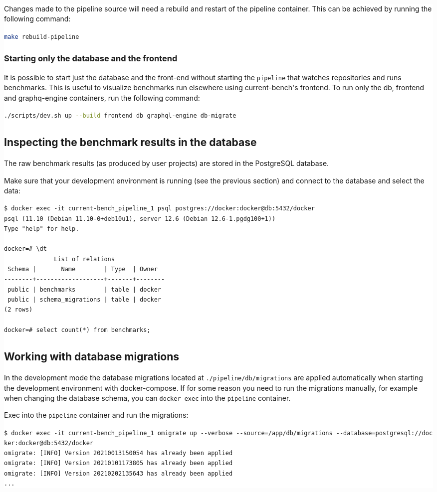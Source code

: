 Changes made to the pipeline source will need a rebuild and restart of the
pipeline container. This can be achieved by running the following command:

```sh
make rebuild-pipeline
```

### Starting only the database and the frontend

It is possible to start just the database and the front-end without starting the `pipeline` that watches repositories and runs benchmarks. This is useful to visualize benchmarks run elsewhere using current-bench's frontend. To run only the db, frontend and graphq-engine containers, run the following command:

```sh
./scripts/dev.sh up --build frontend db graphql-engine db-migrate
```

## Inspecting the benchmark results in the database

The raw benchmark results (as produced by user projects) are stored in the PostgreSQL database.

Make sure that your development environment is running (see the previous section) and connect to the database and select the data:

```
$ docker exec -it current-bench_pipeline_1 psql postgres://docker:docker@db:5432/docker
psql (11.10 (Debian 11.10-0+deb10u1), server 12.6 (Debian 12.6-1.pgdg100+1))
Type "help" for help.

docker=# \dt
              List of relations
 Schema |       Name        | Type  | Owner
--------+-------------------+-------+--------
 public | benchmarks        | table | docker
 public | schema_migrations | table | docker
(2 rows)

docker=# select count(*) from benchmarks;
```

## Working with database migrations

In the development mode the database migrations located at `./pipeline/db/migrations` are applied automatically when starting the development environment with docker-compose. If for some reason you need to run the migrations manually, for example when changing the database schema, you can `docker exec` into the `pipeline` container.

Exec into the `pipeline` container and run the migrations:

```
$ docker exec -it current-bench_pipeline_1 omigrate up --verbose --source=/app/db/migrations --database=postgresql://docker:docker@db:5432/docker
omigrate: [INFO] Version 20210013150054 has already been applied
omigrate: [INFO] Version 20210101173805 has already been applied
omigrate: [INFO] Version 20210202135643 has already been applied
...
```
